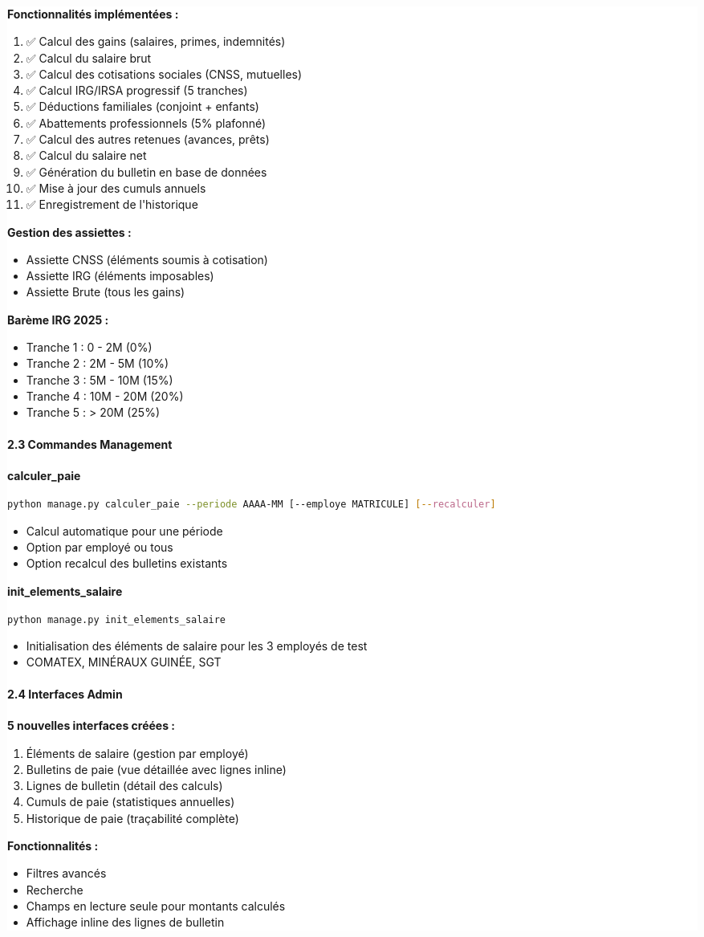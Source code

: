 **Fonctionnalités implémentées :**
1. ✅ Calcul des gains (salaires, primes, indemnités)
2. ✅ Calcul du salaire brut
3. ✅ Calcul des cotisations sociales (CNSS, mutuelles)
4. ✅ Calcul IRG/IRSA progressif (5 tranches)
5. ✅ Déductions familiales (conjoint + enfants)
6. ✅ Abattements professionnels (5% plafonné)
7. ✅ Calcul des autres retenues (avances, prêts)
8. ✅ Calcul du salaire net
9. ✅ Génération du bulletin en base de données
10. ✅ Mise à jour des cumuls annuels
11. ✅ Enregistrement de l'historique

**Gestion des assiettes :**
- Assiette CNSS (éléments soumis à cotisation)
- Assiette IRG (éléments imposables)
- Assiette Brute (tous les gains)

**Barème IRG 2025 :**
- Tranche 1 : 0 - 2M (0%)
- Tranche 2 : 2M - 5M (10%)
- Tranche 3 : 5M - 10M (15%)
- Tranche 4 : 10M - 20M (20%)
- Tranche 5 : > 20M (25%)

#### 2.3 Commandes Management

**calculer_paie**
```bash
python manage.py calculer_paie --periode AAAA-MM [--employe MATRICULE] [--recalculer]
```
- Calcul automatique pour une période
- Option par employé ou tous
- Option recalcul des bulletins existants

**init_elements_salaire**
```bash
python manage.py init_elements_salaire
```
- Initialisation des éléments de salaire pour les 3 employés de test
- COMATEX, MINÉRAUX GUINÉE, SGT

#### 2.4 Interfaces Admin

**5 nouvelles interfaces créées :**
1. Éléments de salaire (gestion par employé)
2. Bulletins de paie (vue détaillée avec lignes inline)
3. Lignes de bulletin (détail des calculs)
4. Cumuls de paie (statistiques annuelles)
5. Historique de paie (traçabilité complète)

**Fonctionnalités :**
- Filtres avancés
- Recherche
- Champs en lecture seule pour montants calculés
- Affichage inline des lignes de bulletin

